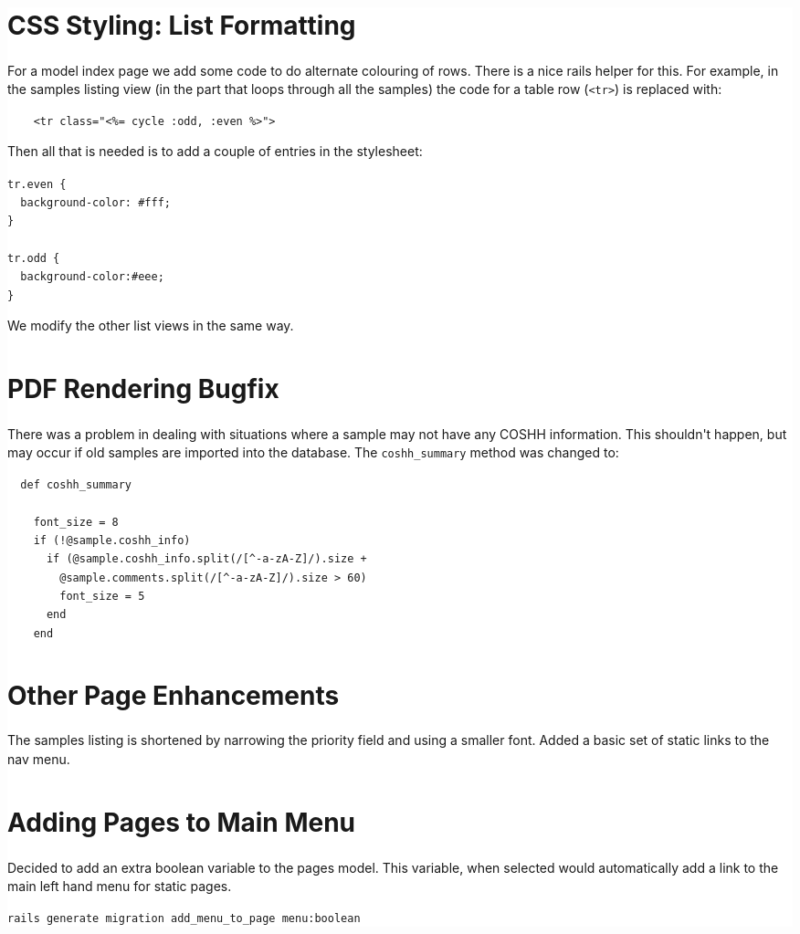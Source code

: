CSS Styling: List Formatting
============================
For a model index page we add some code to do alternate colouring of
rows. There is a nice rails helper for this. For example, in the
samples listing view (in the part that loops through all the samples) the
code for a table row (`<tr>`) is replaced with:

```
    <tr class="<%= cycle :odd, :even %>">
```

Then all that is needed is to add a couple of entries in the stylesheet:

```
tr.even {
  background-color: #fff;
}

tr.odd {
  background-color:#eee;
}
```

We modify the other list views in the same way.

PDF Rendering Bugfix
====================
There was a problem in dealing with situations where a sample may not have
any COSHH information. This shouldn't happen, but may occur if old samples
are imported into the database. The `coshh_summary` method was changed to:

```
  def coshh_summary

    font_size = 8
    if (!@sample.coshh_info)
      if (@sample.coshh_info.split(/[^-a-zA-Z]/).size +
        @sample.comments.split(/[^-a-zA-Z]/).size > 60)
        font_size = 5
      end
    end
```

Other Page Enhancements
=======================
The samples listing is shortened by narrowing the priority field
and using a smaller font.
Added a basic set of static links to the nav menu.

Adding Pages to Main Menu
=========================
Decided to add an extra boolean variable to the pages model. This
variable, when selected would automatically add a link to the main
left hand menu for static pages.

```
rails generate migration add_menu_to_page menu:boolean
```
